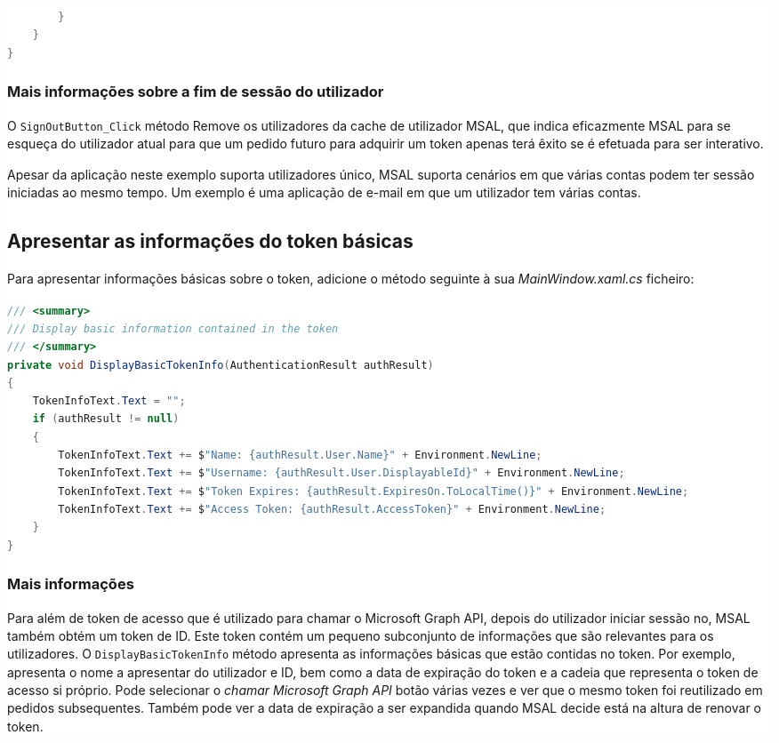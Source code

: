 ```csharp
        }
    }
}
```

### <a name="more-information-about-user-sign-out"></a>Mais informações sobre a fim de sessão do utilizador

O `SignOutButton_Click` método Remove os utilizadores da cache de utilizador MSAL, que indica eficazmente MSAL para se esqueça do utilizador atual para que um pedido futuro para adquirir um token apenas terá êxito se é efetuada para ser interativo.

Apesar da aplicação neste exemplo suporta utilizadores único, MSAL suporta cenários em que várias contas podem ter sessão iniciadas ao mesmo tempo. Um exemplo é uma aplicação de e-mail em que um utilizador tem várias contas.


## <a name="display-basic-token-information"></a>Apresentar as informações do token básicas

Para apresentar informações básicas sobre o token, adicione o método seguinte à sua *MainWindow.xaml.cs* ficheiro:

```csharp
/// <summary>
/// Display basic information contained in the token
/// </summary>
private void DisplayBasicTokenInfo(AuthenticationResult authResult)
{
    TokenInfoText.Text = "";
    if (authResult != null)
    {
        TokenInfoText.Text += $"Name: {authResult.User.Name}" + Environment.NewLine;
        TokenInfoText.Text += $"Username: {authResult.User.DisplayableId}" + Environment.NewLine;
        TokenInfoText.Text += $"Token Expires: {authResult.ExpiresOn.ToLocalTime()}" + Environment.NewLine;
        TokenInfoText.Text += $"Access Token: {authResult.AccessToken}" + Environment.NewLine;
    }
}
```

### <a name="more-information"></a>Mais informações

Para além de token de acesso que é utilizado para chamar o Microsoft Graph API, depois do utilizador iniciar sessão no, MSAL também obtém um token de ID. Este token contém um pequeno subconjunto de informações que são relevantes para os utilizadores. O `DisplayBasicTokenInfo` método apresenta as informações básicas que estão contidas no token. Por exemplo, apresenta o nome a apresentar do utilizador e ID, bem como a data de expiração do token e a cadeia que representa o token de acesso si próprio. Pode selecionar o *chamar Microsoft Graph API* botão várias vezes e ver que o mesmo token foi reutilizado em pedidos subsequentes. Também pode ver a data de expiração a ser expandida quando MSAL decide está na altura de renovar o token.


